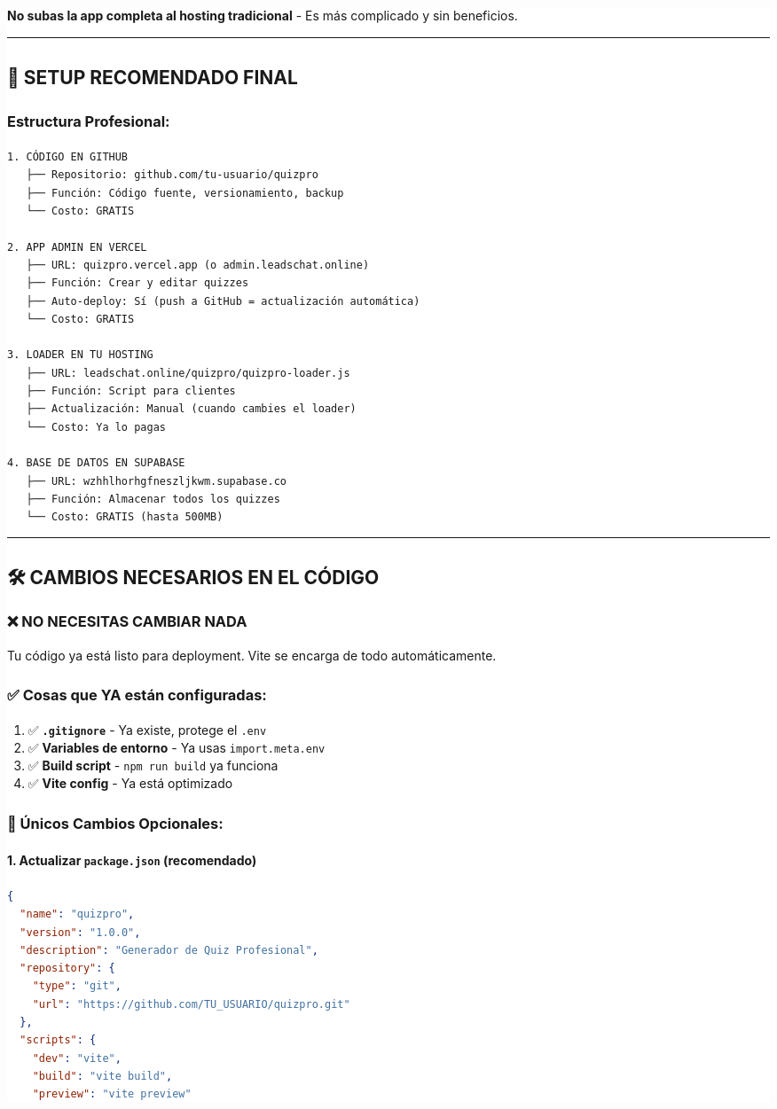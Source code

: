 **No subas la app completa al hosting tradicional** - Es más complicado y sin beneficios.

---

## 🎯 SETUP RECOMENDADO FINAL

### Estructura Profesional:

```
1. CÓDIGO EN GITHUB
   ├── Repositorio: github.com/tu-usuario/quizpro
   ├── Función: Código fuente, versionamiento, backup
   └── Costo: GRATIS

2. APP ADMIN EN VERCEL
   ├── URL: quizpro.vercel.app (o admin.leadschat.online)
   ├── Función: Crear y editar quizzes
   ├── Auto-deploy: Sí (push a GitHub = actualización automática)
   └── Costo: GRATIS

3. LOADER EN TU HOSTING
   ├── URL: leadschat.online/quizpro/quizpro-loader.js
   ├── Función: Script para clientes
   ├── Actualización: Manual (cuando cambies el loader)
   └── Costo: Ya lo pagas

4. BASE DE DATOS EN SUPABASE
   ├── URL: wzhhlhorhgfneszljkwm.supabase.co
   ├── Función: Almacenar todos los quizzes
   └── Costo: GRATIS (hasta 500MB)
```

---

## 🛠️ CAMBIOS NECESARIOS EN EL CÓDIGO

### ❌ NO NECESITAS CAMBIAR NADA

Tu código ya está listo para deployment. Vite se encarga de todo automáticamente.

### ✅ Cosas que YA están configuradas:

1. ✅ **`.gitignore`** - Ya existe, protege el `.env`
2. ✅ **Variables de entorno** - Ya usas `import.meta.env`
3. ✅ **Build script** - `npm run build` ya funciona
4. ✅ **Vite config** - Ya está optimizado

### 📝 Únicos Cambios Opcionales:

#### 1. Actualizar `package.json` (recomendado)

```json
{
  "name": "quizpro",
  "version": "1.0.0",
  "description": "Generador de Quiz Profesional",
  "repository": {
    "type": "git",
    "url": "https://github.com/TU_USUARIO/quizpro.git"
  },
  "scripts": {
    "dev": "vite",
    "build": "vite build",
    "preview": "vite preview"
```